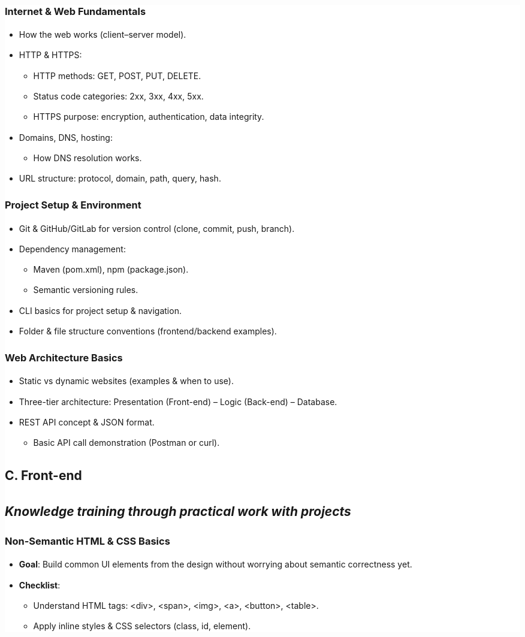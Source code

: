 ### **Internet & Web Fundamentals**

* How the web works (client–server model).

* HTTP & HTTPS:

  * HTTP methods: GET, POST, PUT, DELETE.

  * Status code categories: 2xx, 3xx, 4xx, 5xx.

  * HTTPS purpose: encryption, authentication, data integrity.

* Domains, DNS, hosting:

  * How DNS resolution works.

* URL structure: protocol, domain, path, query, hash.

### **Project Setup & Environment**

* Git & GitHub/GitLab for version control (clone, commit, push, branch).

* Dependency management:

  * Maven (pom.xml), npm (package.json).

  * Semantic versioning rules.

* CLI basics for project setup & navigation.

* Folder & file structure conventions (frontend/backend examples).

### **Web Architecture Basics**

* Static vs dynamic websites (examples & when to use).

* Three-tier architecture: Presentation (Front-end) – Logic (Back-end) – Database.

* REST API concept & JSON format.

  * Basic API call demonstration (Postman or curl).

## **C. Front-end**

## *Knowledge training through practical work with projects*

### **Non-Semantic HTML & CSS Basics**

* **Goal**: Build common UI elements from the design without worrying about semantic correctness yet.

* **Checklist**:

  * Understand HTML tags: \<div\>, \<span\>, \<img\>, \<a\>, \<button\>, \<table\>.

  * Apply inline styles & CSS selectors (class, id, element).

